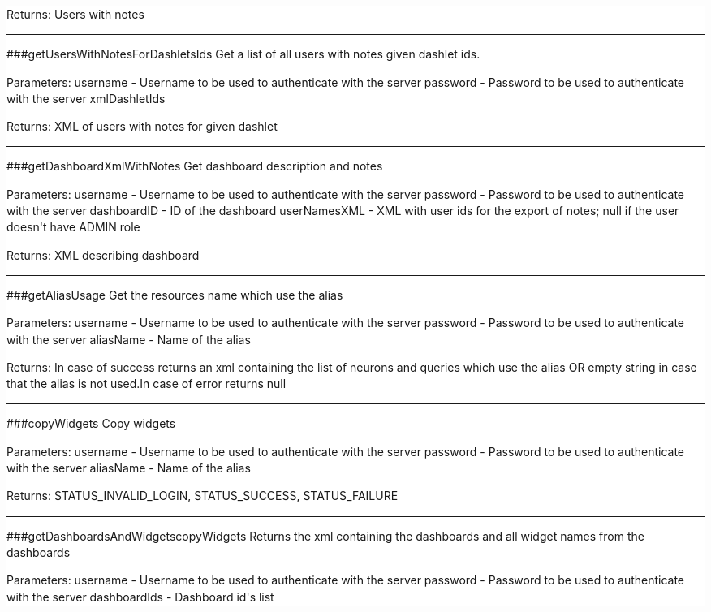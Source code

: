 Returns:
Users with notes
___
###getUsersWithNotesForDashletsIds
Get a list of all users with notes given dashlet ids.

Parameters:
username - Username to be used to authenticate with the server
password - Password to be used to authenticate with the server
xmlDashletIds

Returns:
XML of users with notes for given dashlet
___
###getDashboardXmlWithNotes
Get dashboard description and notes

Parameters:
username - Username to be used to authenticate with the server
password - Password to be used to authenticate with the server
dashboardID - ID of the dashboard
userNamesXML - XML with user ids for the export of notes; null if the user doesn't have ADMIN role

Returns:
XML describing dashboard
___
###getAliasUsage
Get the resources name which use the alias

Parameters:
username - Username to be used to authenticate with the server
password - Password to be used to authenticate with the server
aliasName - Name of the alias

Returns:
In case of success returns an xml containing the list of neurons and queries which use the alias OR empty string in case that the alias is not used.In case of error returns null
___
###copyWidgets
Copy widgets

Parameters:
username - Username to be used to authenticate with the server
password - Password to be used to authenticate with the server
aliasName - Name of the alias

Returns:
STATUS_INVALID_LOGIN, STATUS_SUCCESS, STATUS_FAILURE
___
###getDashboardsAndWidgetscopyWidgets
Returns the xml containing the dashboards and all widget names from the dashboards

Parameters:
username - Username to be used to authenticate with the server
password - Password to be used to authenticate with the server
dashboardIds - Dashboard id's list

